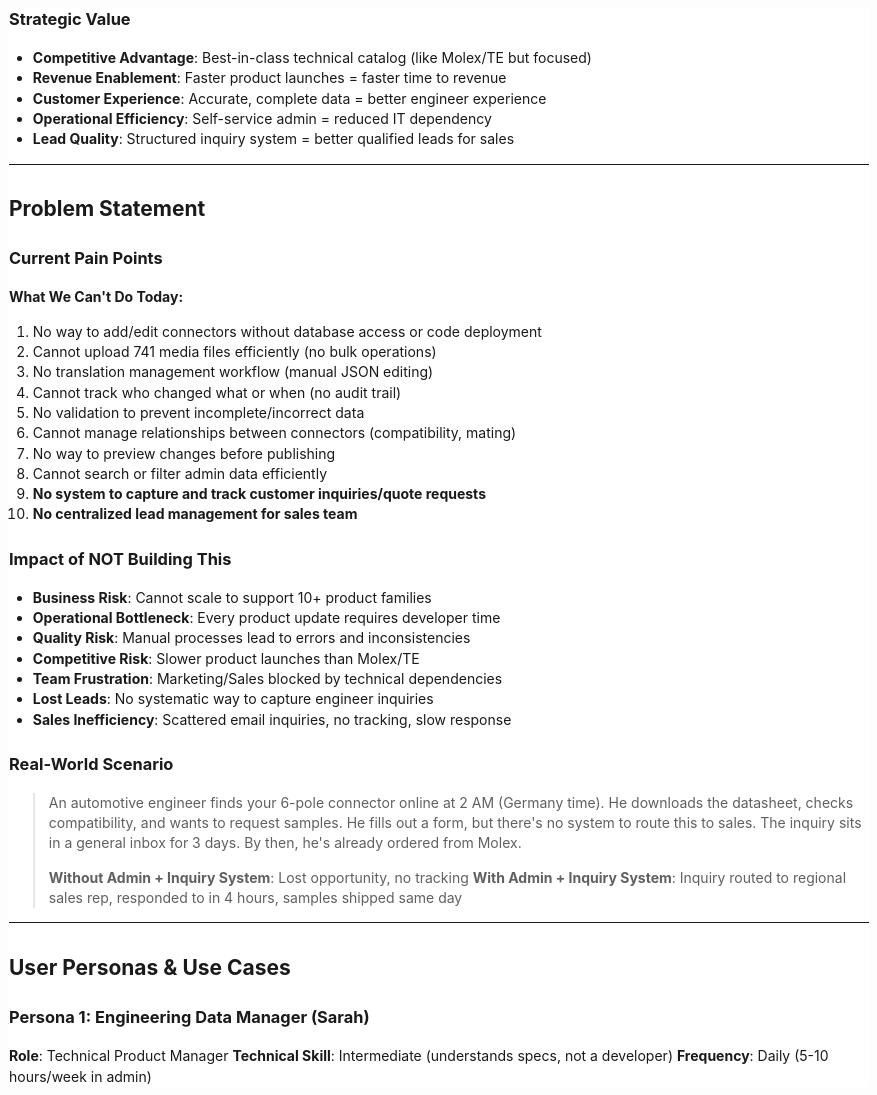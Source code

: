 ### Strategic Value
- **Competitive Advantage**: Best-in-class technical catalog (like Molex/TE but focused)
- **Revenue Enablement**: Faster product launches = faster time to revenue
- **Customer Experience**: Accurate, complete data = better engineer experience
- **Operational Efficiency**: Self-service admin = reduced IT dependency
- **Lead Quality**: Structured inquiry system = better qualified leads for sales

---

## Problem Statement

### Current Pain Points

**What We Can't Do Today:**
1. No way to add/edit connectors without database access or code deployment
2. Cannot upload 741 media files efficiently (no bulk operations)
3. No translation management workflow (manual JSON editing)
4. Cannot track who changed what or when (no audit trail)
5. No validation to prevent incomplete/incorrect data
6. Cannot manage relationships between connectors (compatibility, mating)
7. No way to preview changes before publishing
8. Cannot search or filter admin data efficiently
9. **No system to capture and track customer inquiries/quote requests**
10. **No centralized lead management for sales team**

### Impact of NOT Building This
- **Business Risk**: Cannot scale to support 10+ product families
- **Operational Bottleneck**: Every product update requires developer time
- **Quality Risk**: Manual processes lead to errors and inconsistencies
- **Competitive Risk**: Slower product launches than Molex/TE
- **Team Frustration**: Marketing/Sales blocked by technical dependencies
- **Lost Leads**: No systematic way to capture engineer inquiries
- **Sales Inefficiency**: Scattered email inquiries, no tracking, slow response

### Real-World Scenario
> An automotive engineer finds your 6-pole connector online at 2 AM (Germany time). He downloads the datasheet, checks compatibility, and wants to request samples. He fills out a form, but there's no system to route this to sales. The inquiry sits in a general inbox for 3 days. By then, he's already ordered from Molex.
>
> **Without Admin + Inquiry System**: Lost opportunity, no tracking
> **With Admin + Inquiry System**: Inquiry routed to regional sales rep, responded to in 4 hours, samples shipped same day

---

## User Personas & Use Cases

### Persona 1: Engineering Data Manager (Sarah)
**Role**: Technical Product Manager
**Technical Skill**: Intermediate (understands specs, not a developer)
**Frequency**: Daily (5-10 hours/week in admin)
